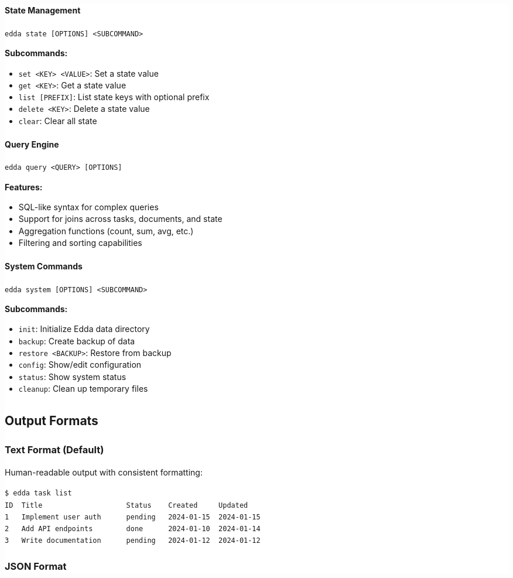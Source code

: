 #### State Management

```
edda state [OPTIONS] <SUBCOMMAND>
```

**Subcommands:**

- `set <KEY> <VALUE>`: Set a state value
- `get <KEY>`: Get a state value
- `list [PREFIX]`: List state keys with optional prefix
- `delete <KEY>`: Delete a state value
- `clear`: Clear all state

#### Query Engine

```
edda query <QUERY> [OPTIONS]
```

**Features:**

- SQL-like syntax for complex queries
- Support for joins across tasks, documents, and state
- Aggregation functions (count, sum, avg, etc.)
- Filtering and sorting capabilities

#### System Commands

```
edda system [OPTIONS] <SUBCOMMAND>
```

**Subcommands:**

- `init`: Initialize Edda data directory
- `backup`: Create backup of data
- `restore <BACKUP>`: Restore from backup
- `config`: Show/edit configuration
- `status`: Show system status
- `cleanup`: Clean up temporary files

## Output Formats

### Text Format (Default)

Human-readable output with consistent formatting:

```
$ edda task list
ID  Title                    Status    Created     Updated
1   Implement user auth      pending   2024-01-15  2024-01-15
2   Add API endpoints        done      2024-01-10  2024-01-14
3   Write documentation      pending   2024-01-12  2024-01-12
```

### JSON Format
